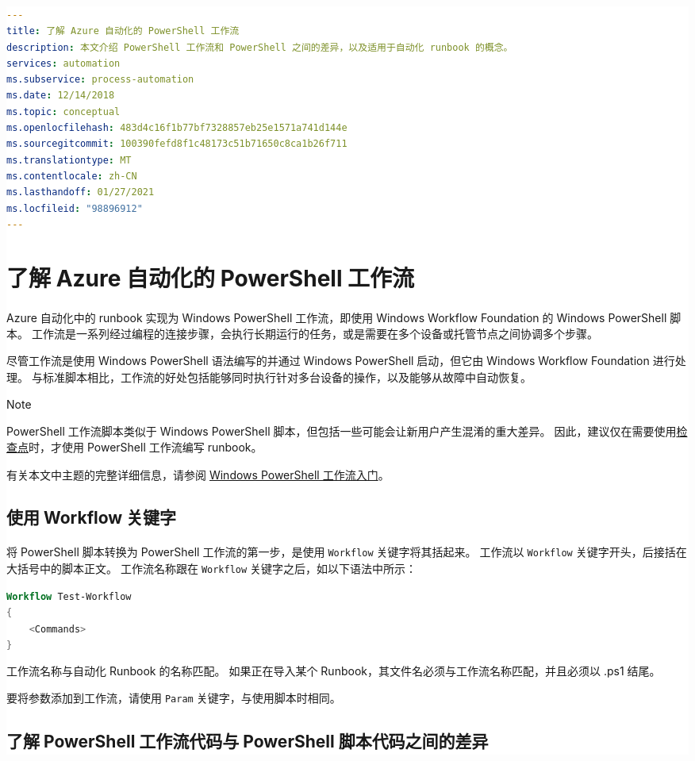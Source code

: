 ```yaml
---
title: 了解 Azure 自动化的 PowerShell 工作流
description: 本文介绍 PowerShell 工作流和 PowerShell 之间的差异，以及适用于自动化 runbook 的概念。
services: automation
ms.subservice: process-automation
ms.date: 12/14/2018
ms.topic: conceptual
ms.openlocfilehash: 483d4c16f1b77bf7328857eb25e1571a741d144e
ms.sourcegitcommit: 100390fefd8f1c48173c51b71650c8ca1b26f711
ms.translationtype: MT
ms.contentlocale: zh-CN
ms.lasthandoff: 01/27/2021
ms.locfileid: "98896912"
---
```

# <a name="learn-powershell-workflow-for-azure-automation"></a>了解 Azure 自动化的 PowerShell 工作流

Azure 自动化中的 runbook 实现为 Windows PowerShell 工作流，即使用 Windows Workflow Foundation 的 Windows PowerShell 脚本。 工作流是一系列经过编程的连接步骤，会执行长期运行的任务，或是需要在多个设备或托管节点之间协调多个步骤。 

尽管工作流是使用 Windows PowerShell 语法编写的并通过 Windows PowerShell 启动，但它由 Windows Workflow Foundation 进行处理。 与标准脚本相比，工作流的好处包括能够同时执行针对多台设备的操作，以及能够从故障中自动恢复。 

> [!NOTE]
> PowerShell 工作流脚本类似于 Windows PowerShell 脚本，但包括一些可能会让新用户产生混淆的重大差异。 因此，建议仅在需要使用[检查点](#use-checkpoints-in-a-workflow)时，才使用 PowerShell 工作流编写 runbook。 

有关本文中主题的完整详细信息，请参阅 [Windows PowerShell 工作流入门](/previous-versions/windows/it-pro/windows-server-2012-R2-and-2012/jj134242(v=ws.11))。

## <a name="use-workflow-keyword"></a>使用 Workflow 关键字

将 PowerShell 脚本转换为 PowerShell 工作流的第一步，是使用 `Workflow` 关键字将其括起来。 工作流以 `Workflow` 关键字开头，后接括在大括号中的脚本正文。 工作流名称跟在 `Workflow` 关键字之后，如以下语法中所示：

```powershell
Workflow Test-Workflow
{
    <Commands>
}
```

工作流名称与自动化 Runbook 的名称匹配。 如果正在导入某个 Runbook，其文件名必须与工作流名称匹配，并且必须以 .ps1 结尾。

要将参数添加到工作流，请使用 `Param` 关键字，与使用脚本时相同。

## <a name="learn-differences-between-powershell-workflow-code-and-powershell-script-code"></a>了解 PowerShell 工作流代码与 PowerShell 脚本代码之间的差异
